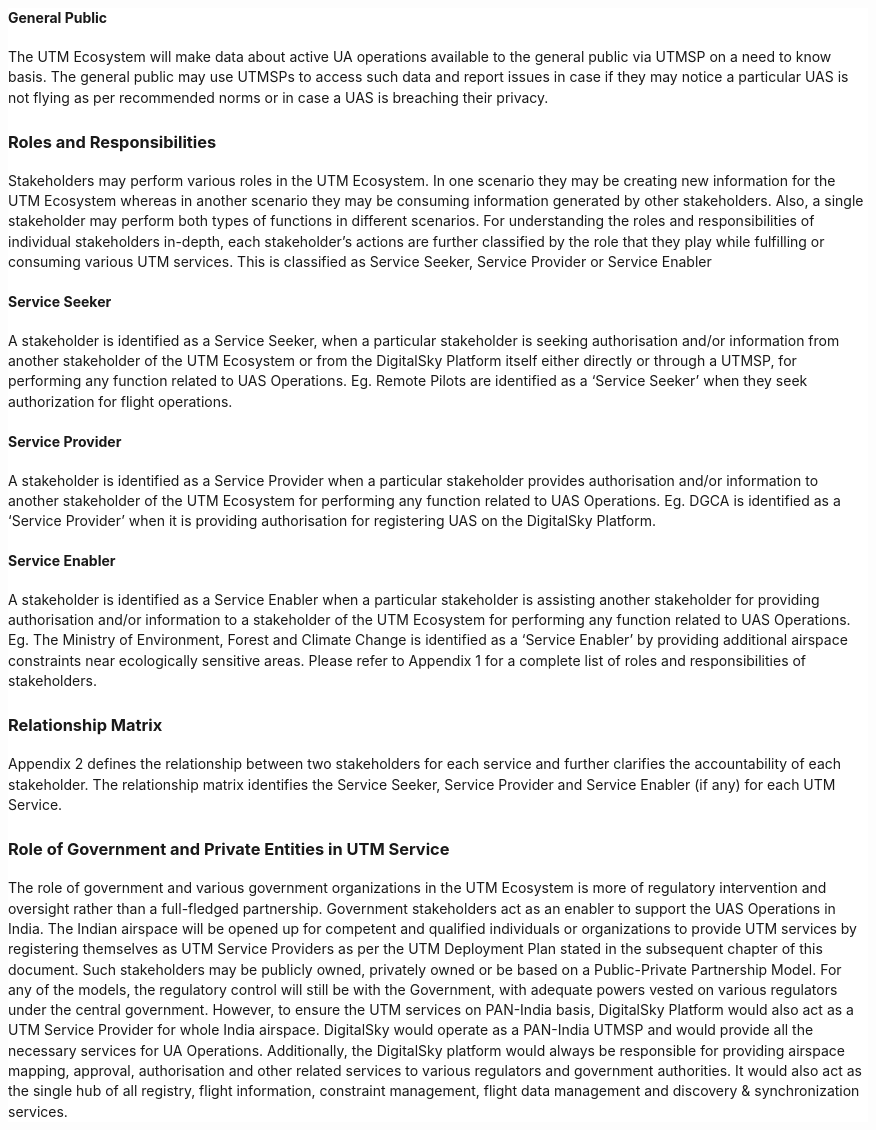 #### General Public

The UTM Ecosystem will make data about active UA operations available to the general
public via UTMSP on a need to know basis. The general public may use UTMSPs to access
such data and report issues in case if they may notice a particular UAS is not flying as per
recommended norms or in case a UAS is breaching their privacy.

### Roles and Responsibilities

Stakeholders may perform various roles in the UTM Ecosystem. In one scenario they may
be creating new information for the UTM Ecosystem whereas in another scenario they may
be consuming information generated by other stakeholders. Also, a single stakeholder may
perform both types of functions in different scenarios. For understanding the roles and
responsibilities of individual stakeholders in-depth, each stakeholder’s actions are further
classified by the role that they play while fulfilling or consuming various UTM services. This
is classified as Service Seeker, Service Provider or Service Enabler

#### Service Seeker

A stakeholder is identified as a Service Seeker, when a particular stakeholder is seeking
authorisation and/or information from another stakeholder of the UTM Ecosystem or from the
DigitalSky Platform itself either directly or through a UTMSP, for performing any function
related to UAS Operations. Eg. Remote Pilots are identified as a ‘Service Seeker’ when they
seek authorization for flight operations.

#### Service Provider

A stakeholder is identified as a Service Provider when a particular stakeholder provides
authorisation and/or information to another stakeholder of the UTM Ecosystem for
performing any function related to UAS Operations. Eg. DGCA is identified as a ‘Service
Provider’ when it is providing authorisation for registering UAS on the DigitalSky Platform.

#### Service Enabler

A stakeholder is identified as a Service Enabler when a particular stakeholder is assisting
another stakeholder for providing authorisation and/or information to a stakeholder of the
UTM Ecosystem for performing any function related to UAS Operations. Eg. The Ministry of
Environment, Forest and Climate Change is identified as a ‘Service Enabler’ by providing
additional airspace constraints near ecologically sensitive areas.
Please refer to Appendix 1 for a complete list of roles and responsibilities of stakeholders.

### Relationship Matrix

Appendix 2 defines the relationship between two stakeholders for each service and further
clarifies the accountability of each stakeholder. The relationship matrix identifies the Service
Seeker, Service Provider and Service Enabler (if any) for each UTM Service.

### Role of Government and Private Entities in UTM Service

The role of government and various government organizations in the UTM Ecosystem is
more of regulatory intervention and oversight rather than a full-fledged partnership.
Government stakeholders act as an enabler to support the UAS Operations in India. The
Indian airspace will be opened up for competent and qualified individuals or organizations to
provide UTM services by registering themselves as UTM Service Providers as per the UTM
Deployment Plan stated in the subsequent chapter of this document. Such stakeholders may
be publicly owned, privately owned or be based on a Public-Private Partnership Model. For
any of the models, the regulatory control will still be with the Government, with adequate
powers vested on various regulators under the central government.
However, to ensure the UTM services on PAN-India basis, DigitalSky Platform would also
act as a UTM Service Provider for whole India airspace. DigitalSky would operate as a
PAN-India UTMSP and would provide all the necessary services for UA Operations.
Additionally, the DigitalSky platform would always be responsible for providing airspace
mapping, approval, authorisation and other related services to various regulators and
government authorities. It would also act as the single hub of all registry, flight information,
constraint management, flight data management and discovery & synchronization services.
